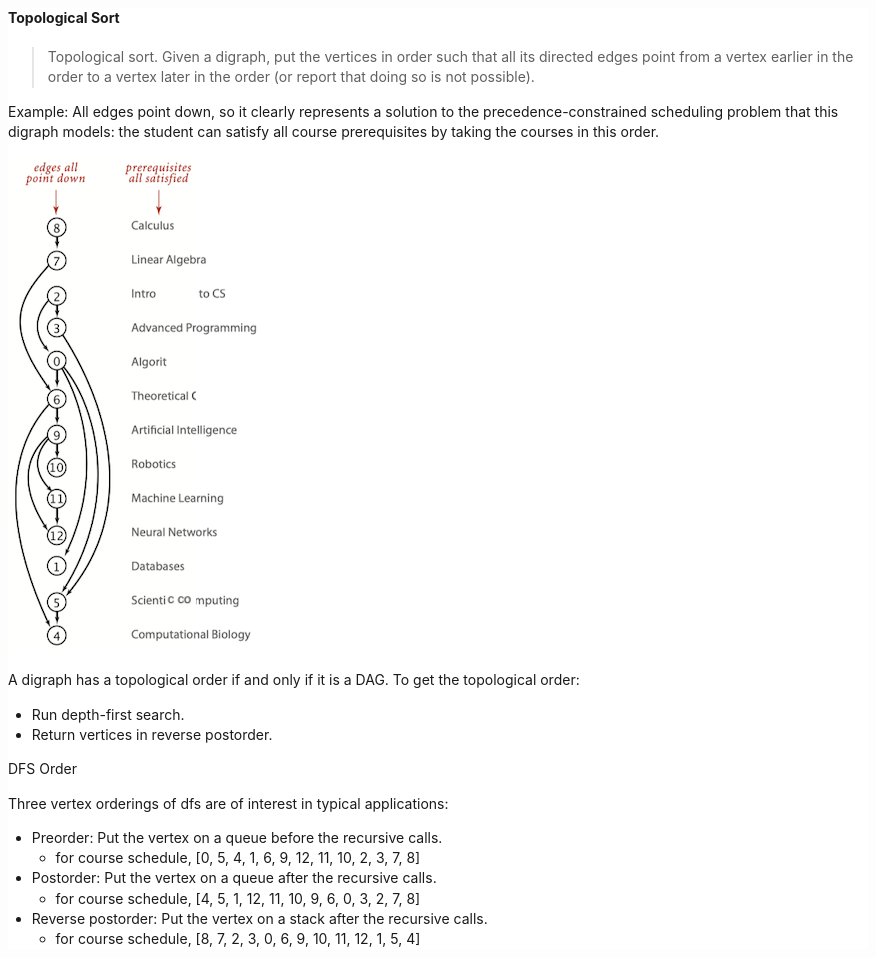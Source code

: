
#### Topological Sort

> Topological sort. Given a digraph, put the vertices in order such that all its directed edges point from a vertex earlier in the order to a vertex later in the order (or report that doing so is not possible).

Example: All edges point down, so it clearly represents a solution to the precedence-constrained scheduling problem that this digraph models: the student can satisfy all course prerequisites by taking the courses in this order.

![topological_sort](figures/topological_sort.png)

A digraph has a topological order if and only if it is a DAG. To get the topological order:

* Run depth-first search.
* Return vertices in reverse postorder.



<hh>DFS Order</hh>

Three vertex orderings of dfs are of interest in typical applications:

* Preorder: Put the vertex on a queue before the recursive calls.
    * for course schedule, [0, 5, 4, 1, 6, 9, 12, 11, 10, 2, 3, 7, 8] 
* Postorder: Put the vertex on a queue after the recursive calls.
    * for course schedule, [4, 5, 1, 12, 11, 10, 9, 6, 0, 3, 2, 7, 8]
* Reverse postorder: Put the vertex on a stack after the recursive calls.
    * for course schedule, [8, 7, 2, 3, 0, 6, 9, 10, 11, 12, 1, 5, 4]
